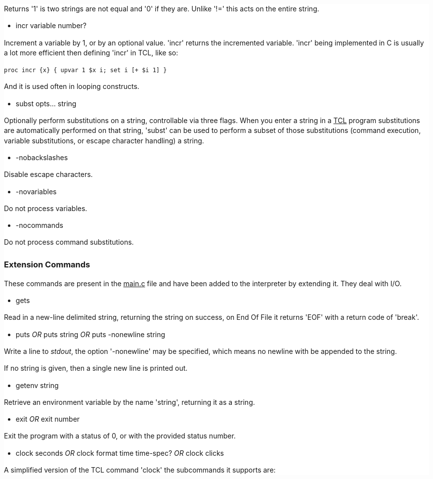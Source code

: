 Returns '1' is two strings are not equal and '0' if they are. Unlike '!=' this
acts on the entire string.

* incr variable number?

Increment a variable by 1, or by an optional value. 'incr' returns the
incremented variable. 'incr' being implemented in C is usually a lot more
efficient then defining 'incr' in TCL, like so:

	proc incr {x} { upvar 1 $x i; set i [+ $i 1] }

And it is used often in looping constructs.

* subst opts... string

Optionally perform substitutions on a string, controllable via three flags.
When you enter a string in a [TCL][] program substitutions are automatically 
performed on that string, 'subst' can be used to perform a subset of those
substitutions (command execution, variable substitutions, or escape character
handling) a string.

 - -nobackslashes 

Disable escape characters.

 - -novariables 

Do not process variables.

 - -nocommands

Do not process command substitutions.

### Extension Commands

These commands are present in the [main.c][] file and have been added to the
interpreter by extending it. They deal with I/O.

* gets

Read in a new-line delimited string, returning the string on success, on End Of
File it returns 'EOF' with a return code of 'break'.

* puts *OR* puts string *OR* puts -nonewline string

Write a line to *stdout*, the option '-nonewline' may be specified, which
means no newline with be appended to the string.

If no string is given, then a single new line is printed out.

* getenv string

Retrieve an environment variable by the name 'string', returning it as a
string.

* exit *OR* exit number

Exit the program with a status of 0, or with the provided status number.

* clock seconds *OR* clock format time time-spec? *OR* clock clicks

A simplified version of the TCL command 'clock' the subcommands it supports
are:


[ASCII]: https://en.wikipedia.org/wiki/ASCII
[AST]: https://en.wikipedia.org/wiki/Abstract_syntax_tree
[BSD License]: https://en.wikipedia.org/wiki/BSD_licenses
[C Preprocessor]: https://en.wikipedia.org/wiki/C_preprocessor
[C]: https://en.wikipedia.org/wiki/C_%28programming_language%29
[FORTH]: https://en.wikipedia.org/wiki/Forth_(programming_language)
[Lua]: https://www.lua.org/
[MIT License]: https://en.wikipedia.org/wiki/MIT_License
[Make]: https://en.wikipedia.org/wiki/Make_(software)
[Musl C library]: https://git.musl-libc.org/cgit/musl/tree/src/stdio
[TCL]: https://en.wikipedia.org/wiki/Tcl
[UTF-8]: https://en.wikipedia.org/wiki/UTF-8
[alnum]: http://www.cplusplus.com/reference/cctype/isalnum/
[alpha]: http://www.cplusplus.com/reference/cctype/isalpha/
[cdb]: https://github.com/howerj/cdb
[control]: http://www.cplusplus.com/reference/cctype/iscntrl/
[coroutine]: <https://www.tcl.tk/man/tcl8.7/TclCmd/coroutine.htm>
[ctype.h]: http://www.cplusplus.com/reference/cctype/
[digit]: http://www.cplusplus.com/reference/cctype/isdigit/
[graph]: http://www.cplusplus.com/reference/cctype/isgraph/
[homoiconic]: https://en.wikipedia.org/wiki/Homoiconicity
[insertion sort]: https://en.wikipedia.org/wiki/Insertion_sort
[linenoise]: https://github.com/antirez/linenoise
[lisp]: https://en.wikipedia.org/wiki/Lisp_(programming_language)
[loc]: https://en.wikipedia.org/wiki/Source_lines_of_code
[lower]: http://www.cplusplus.com/reference/cctype/islower/
[main.c]: main.c
[malloc]: https://en.wikipedia.org/wiki/C_dynamic_memory_allocation
[pickle.c]: pickle.c
[pickle.h]: pickle.h
[picol]: http://oldblog.antirez.com/post/picol.html
[print]: http://www.cplusplus.com/reference/cctype/isprint/
[punct]: http://www.cplusplus.com/reference/cctype/ispunct/
[python]: https://www.python.org/
[readline]: https://tiswww.case.edu/php/chet/readline/rltop.html
[readme.md]: readme.md
[regex]: http://c-faq.com/lib/regex.html
[rlwrap]: https://linux.die.net/man/1/rlwrap
[snprintf]: http://www.cplusplus.com/reference/cstdio/snprintf/
[space]: http://www.cplusplus.com/reference/cctype/isspace/
[stdin]: http://www.cplusplus.com/reference/cstdio/stdin/
[stdio.h]: http://www.cplusplus.com/reference/cstdio/
[stdout]: http://www.cplusplus.com/reference/cstdio/stdout/
[strftime]: http://www.cplusplus.com/reference/ctime/strftime/
[string.h]: http://www.cplusplus.com/reference/cstring/
[unit tests]: https://en.wikipedia.org/wiki/Unit_testing
[unit.tcl]: unit.tcl
[update]: https://www.tcl.tk/man/tcl8.4/TclCmd/update.htm
[upper]: http://www.cplusplus.com/reference/cctype/isupper/
[vsnprintf]: http://www.cplusplus.com/reference/cstdio/vsnprintf/
[vwait]: https://www.tcl.tk/man/tcl8.4/TclCmd/vwait.htm
[xdigit]: http://www.cplusplus.com/reference/cctype/isxdigit/
